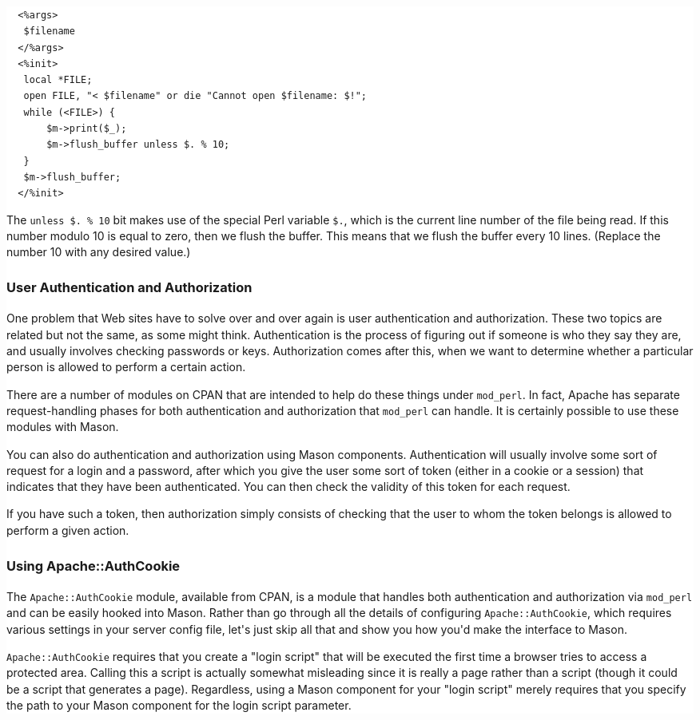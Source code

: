       <%args>
       $filename
      </%args>
      <%init>
       local *FILE;
       open FILE, "< $filename" or die "Cannot open $filename: $!";
       while (<FILE>) {
           $m->print($_);
           $m->flush_buffer unless $. % 10;
       }
       $m->flush_buffer;
      </%init>

The `unless $. % 10` bit makes use of the special Perl variable `$.`,
which is the current line number of the file being read. If this number
modulo 10 is equal to zero, then we flush the buffer. This means that we
flush the buffer every 10 lines. (Replace the number 10 with any desired
value.)

### User Authentication and Authorization

One problem that Web sites have to solve over and over again is user
authentication and authorization. These two topics are related but not
the same, as some might think. Authentication is the process of figuring
out if someone is who they say they are, and usually involves checking
passwords or keys. Authorization comes after this, when we want to
determine whether a particular person is allowed to perform a certain
action.

There are a number of modules on CPAN that are intended to help do these
things under `mod_perl`. In fact, Apache has separate request-handling
phases for both authentication and authorization that `mod_perl` can
handle. It is certainly possible to use these modules with Mason.

You can also do authentication and authorization using Mason components.
Authentication will usually involve some sort of request for a login and
a password, after which you give the user some sort of token (either in
a cookie or a session) that indicates that they have been authenticated.
You can then check the validity of this token for each request.

If you have such a token, then authorization simply consists of checking
that the user to whom the token belongs is allowed to perform a given
action.

### Using Apache::AuthCookie

The `Apache::AuthCookie` module, available from CPAN, is a module that
handles both authentication and authorization via `mod_perl` and can be
easily hooked into Mason. Rather than go through all the details of
configuring `Apache::AuthCookie`, which requires various settings in
your server config file, let's just skip all that and show you how you'd
make the interface to Mason.

`Apache::AuthCookie` requires that you create a "login script" that will
be executed the first time a browser tries to access a protected area.
Calling this a script is actually somewhat misleading since it is really
a page rather than a script (though it could be a script that generates
a page). Regardless, using a Mason component for your "login script"
merely requires that you specify the path to your Mason component for
the login script parameter.
